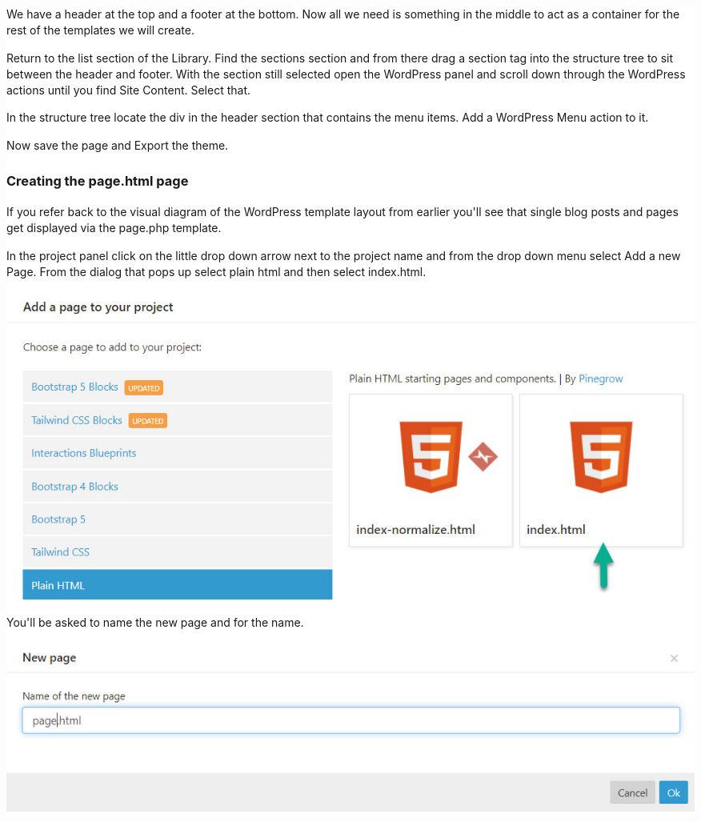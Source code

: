 We have a header at the top and a footer at the bottom.  Now all we need is something in the middle to act as a container for the rest of the templates we will create.


Return to the list section of the Library. Find the sections section and from there drag a section tag into the structure tree to sit between the header and footer. With the section still selected open the WordPress panel and scroll down through the WordPress actions until you find Site Content.  Select that.  

In the structure tree locate the div in the header section that contains the menu items.  Add a WordPress Menu action to it.

Now save the page and Export the theme.


### Creating the page.html page

If you refer back to the visual diagram of the WordPress template layout from earlier you'll see that single blog posts and pages get displayed via the page.php template.

In the project panel click on the little drop down arrow next to the project name and from the drop down menu select Add a new Page.  From the dialog that pops up select plain html and then select index.html.

![image Terminal Window](./images/tutorial3/img11.jpg)

You'll be asked to name the new page and for the name.

![image Terminal Window](./images/tutorial3/img12.jpg)
